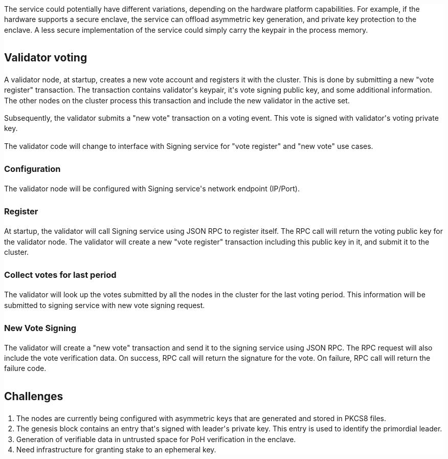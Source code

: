 The service could potentially have different variations, depending on the
hardware platform capabilities. For example, if the hardware supports a secure
enclave, the service can offload asymmetric key generation, and private key
protection to the enclave. A less secure implementation of the service could
simply carry the keypair in the process memory.

## Validator voting

A validator node, at startup, creates a new vote account and registers it with
the cluster. This is done by submitting a new "vote register" transaction. The
transaction contains validator's keypair, it's vote signing public key, and
some additional information. The other nodes on the cluster process this
transaction and include the new validator in the active set.

Subsequently, the validator submits a "new vote" transaction on a voting event.
This vote is signed with validator's voting private key.

The validator code will change to interface with Signing service for "vote
register" and "new vote" use cases.

### Configuration

The validator node will be configured with Signing service's network endpoint
(IP/Port).

### Register

At startup, the validator will call Signing service using JSON RPC to register
itself. The RPC call will return the voting public key for the validator node.
The validator will create a new "vote register" transaction including this
public key in it, and submit it to the cluster.

### Collect votes for last period

The validator will look up the votes submitted by all the nodes in the cluster
for the last voting period. This information will be submitted to signing
service with new vote signing request.

### New Vote Signing

The validator will create a "new vote" transaction and send it to the signing
service using JSON RPC. The RPC request will also include the vote verification
data. On success, RPC call will return the signature for the vote. On failure,
RPC call will return the failure code.

## Challenges

1. The nodes are currently being configured with asymmetric keys that are
   generated and stored in PKCS8 files.
2. The genesis block contains an entry that's signed with leader's private key.
   This entry is used to identify the primordial leader.
3. Generation of verifiable data in untrusted space for PoH verification in the
   enclave.
4. Need infrastructure for granting stake to an ephemeral key.

